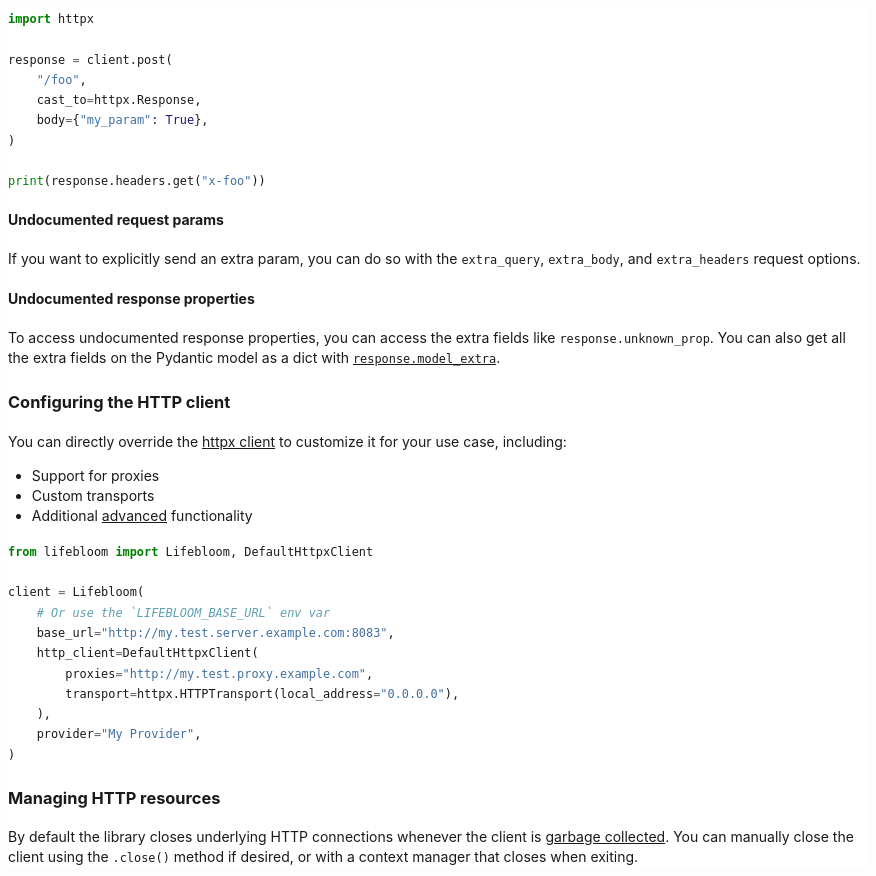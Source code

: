 ```py
import httpx

response = client.post(
    "/foo",
    cast_to=httpx.Response,
    body={"my_param": True},
)

print(response.headers.get("x-foo"))
```

#### Undocumented request params

If you want to explicitly send an extra param, you can do so with the `extra_query`, `extra_body`, and `extra_headers` request
options.

#### Undocumented response properties

To access undocumented response properties, you can access the extra fields like `response.unknown_prop`. You
can also get all the extra fields on the Pydantic model as a dict with
[`response.model_extra`](https://docs.pydantic.dev/latest/api/base_model/#pydantic.BaseModel.model_extra).

### Configuring the HTTP client

You can directly override the [httpx client](https://www.python-httpx.org/api/#client) to customize it for your use case, including:

- Support for proxies
- Custom transports
- Additional [advanced](https://www.python-httpx.org/advanced/#client-instances) functionality

```python
from lifebloom import Lifebloom, DefaultHttpxClient

client = Lifebloom(
    # Or use the `LIFEBLOOM_BASE_URL` env var
    base_url="http://my.test.server.example.com:8083",
    http_client=DefaultHttpxClient(
        proxies="http://my.test.proxy.example.com",
        transport=httpx.HTTPTransport(local_address="0.0.0.0"),
    ),
    provider="My Provider",
)
```

### Managing HTTP resources

By default the library closes underlying HTTP connections whenever the client is [garbage collected](https://docs.python.org/3/reference/datamodel.html#object.__del__). You can manually close the client using the `.close()` method if desired, or with a context manager that closes when exiting.
